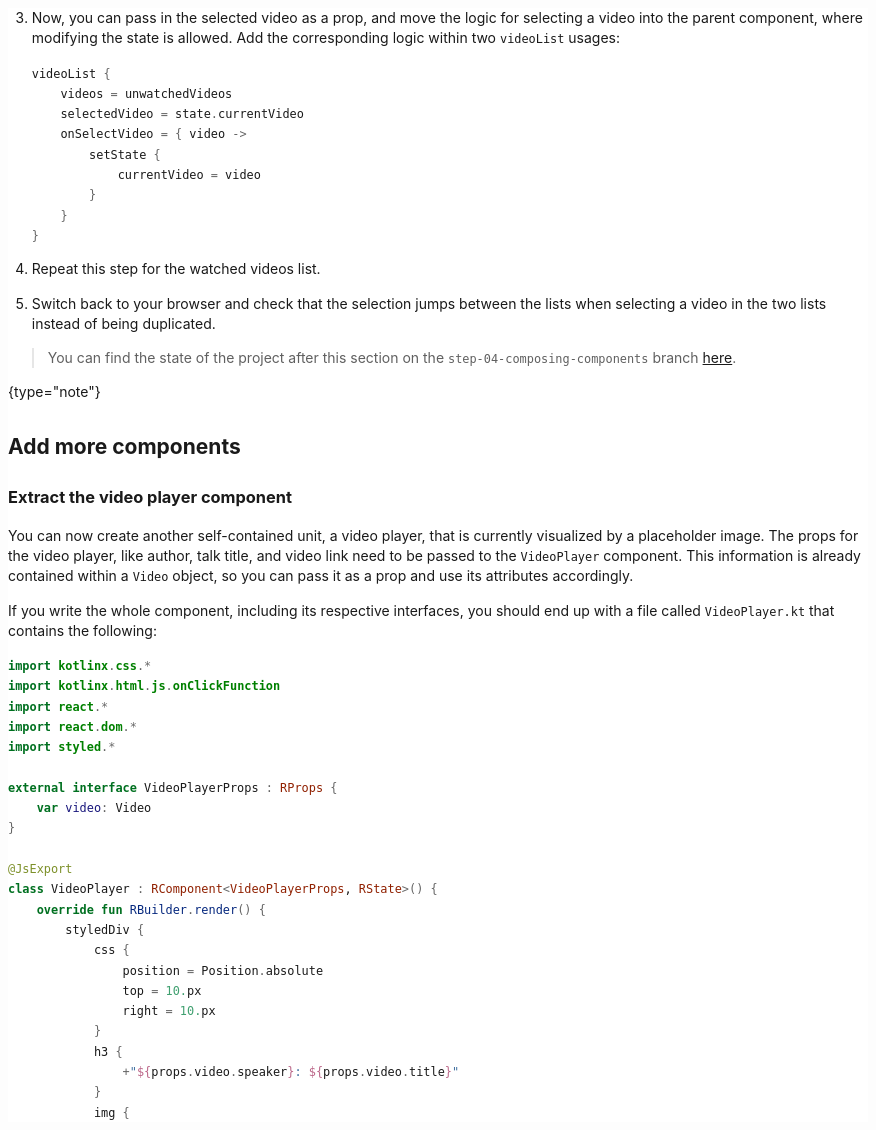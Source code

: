 3. Now, you can pass in the selected video as a prop, and move the logic for selecting a video into the parent component,
where modifying the state is allowed. Add the corresponding logic within two `videoList` usages:

    ```kotlin
    videoList {
        videos = unwatchedVideos
        selectedVideo = state.currentVideo
        onSelectVideo = { video ->
            setState {
                currentVideo = video
            }
        }
    }
    ```

4. Repeat this step for the watched videos list.
5. Switch back to your browser and check that the selection jumps between the lists when selecting a video in the two
lists instead of being duplicated.

> You can find the state of the project after this section on the `step-04-composing-components` branch [here](https://github.com/kotlin-hands-on/web-app-react-kotlin-js-gradle/tree/step-04-composing-components).
>
{type="note"}

## Add more components

### Extract the video player component

You can now create another self-contained unit, a video player, that is currently visualized by a placeholder image. The
props for the video player, like author, talk title, and video link need to be passed to the `VideoPlayer` component.
This information is already contained within a `Video` object, so you can pass it as a prop and use its attributes accordingly. 

If you write the whole component, including its respective interfaces, you should end up with a file called `VideoPlayer.kt`
that contains the following:

```kotlin
import kotlinx.css.*
import kotlinx.html.js.onClickFunction
import react.*
import react.dom.*
import styled.*

external interface VideoPlayerProps : RProps {
    var video: Video
}

@JsExport
class VideoPlayer : RComponent<VideoPlayerProps, RState>() {
    override fun RBuilder.render() {
        styledDiv {
            css {
                position = Position.absolute
                top = 10.px
                right = 10.px
            }
            h3 {
                +"${props.video.speaker}: ${props.video.title}"
            }
            img {
```
